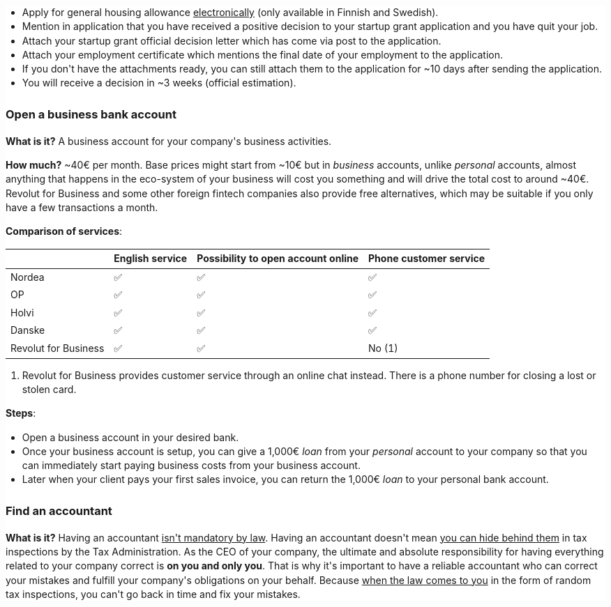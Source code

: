 * Apply for general housing allowance [electronically](https://asiointi.kela.fi/go_app) (only available in Finnish and Swedish).
* Mention in application that you have received a positive decision to your startup grant application and you have quit your job.
* Attach your startup grant official decision letter which has come via post to the application.
* Attach your employment certificate which mentions the final date of your employment to the application.
* If you don't have the attachments ready, you can still attach them to the application for ~10 days after sending the application.
* You will receive a decision in ~3 weeks (official estimation).

### Open a business bank account

**What is it?** A business account for your company's business activities.

**How much?** ~40€ per month. Base prices might start from ~10€ but in *business* accounts, unlike *personal* accounts,
almost anything that happens in the eco-system of your business will cost you something and will drive the total cost to around ~40€.
Revolut for Business and some other foreign fintech companies also provide free alternatives, which may be suitable if you only have
a few transactions a month.

**Comparison of services**:

|                      | English service  | Possibility to open account online  | Phone customer service |
| :-----               | ---------------  | ----------------------------------  | ---------------------- |
| Nordea               | ✅               | ✅                                  | ✅                     |
| OP                   | ✅               | ✅                                  | ✅                     |
| Holvi                | ✅               | ✅                                  | ✅                     |
| Danske               | ✅               | ✅                                  | ✅                     |
| Revolut for Business | ✅               | ✅                                  | No (1)                 |

1. Revolut for Business provides customer service through an online chat instead. There is a phone number for closing a lost or stolen card.

**Steps**:

* Open a business account in your desired bank.
* Once your business account is setup, you can give a 1,000€ *loan* from your *personal* account to your company so that you can immediately start paying business costs from your business account.
* Later when your client pays your first sales invoice, you can return the 1,000€ *loan* to your personal bank account.

### Find an accountant

**What is it?** Having an accountant <ins>isn't mandatory by law</ins>.
Having an accountant doesn't mean <ins>you can hide behind them</ins> in tax inspections by the Tax Administration.
As the CEO of your company, the ultimate and absolute responsibility for having everything related to your company correct is **on you and only you**.
That is why it's important to have a reliable accountant who can correct your mistakes and fulfill your company's obligations on your behalf.
Because <ins>when the law comes to you</ins> in the form of random tax inspections, you can't go back in time and fix your mistakes.
